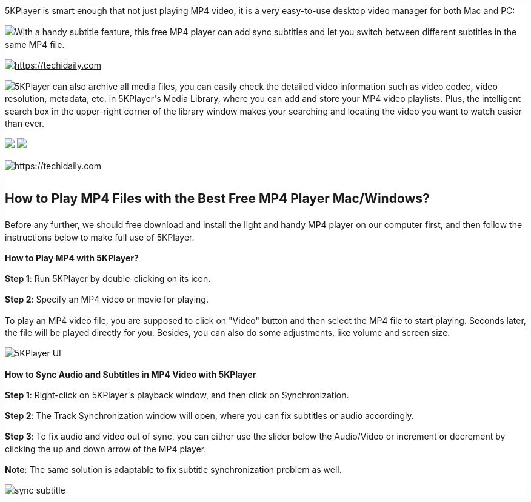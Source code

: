 5KPlayer is smart enough that not just playing MP4 video, it is a very easy-to-use desktop video manager for both Mac and PC: 

![](https://www.5kplayer.com/video-music-player/../seoimg/ic7.png)With a handy subtitle feature, this free MP4 player can add sync subtitles and let you switch between different subtitles in the same MP4 file.


<a href="https://ephamedtechinc.pxf.io/c/5597632/2137211/26400" target="_top" id="2137211">
  <img src="//a.impactradius-go.com/display-ad/26400-2137211" border="0" alt="https://techidaily.com" width="728" height="90"/>
</a>
<img height="0" width="0" src="https://ephamedtechinc.pxf.io/i/5597632/2137211/26400" style="position:absolute;visibility:hidden;" border="0" />


![](https://www.5kplayer.com/video-music-player/../seoimg/ic8.png)5KPlayer can also archive all media files, you can easily check the detailed video information such as video codec, video resolution, metadata, etc. in 5KPlayer's Media Library, where you can add and store your MP4 video playlists. Plus, the intelligent search box in the upper-right corner of the library window makes your searching and locating the video you want to watch easier than ever. 

[![](https://www.5kplayer.com/video-music-player/../button/freedownwhitewin.png)](https://tools.techidaily.com/5kplayer/products/) [![](https://www.5kplayer.com/video-music-player/../button/freedownbackmac.png)](https://tools.techidaily.com/5kplayer/products/) 


<a href="https://appsumo.8odi.net/c/5597632/2130889/7443" target="_top" id="2130889">
  <img src="//a.impactradius-go.com/display-ad/7443-2130889" border="0" alt="https://techidaily.com" width="600" height="90"/>
</a>
<img height="0" width="0" src="https://appsumo.8odi.net/i/5597632/2130889/7443" style="position:absolute;visibility:hidden;" border="0" />


## How to Play MP4 Files with the Best Free MP4 Player Mac/Windows?

Before any further, we should free download and install the light and handy MP4 player on our computer first, and then follow the instructions below to make full use of 5KPlayer.

**How to Play MP4 with 5KPlayer?**

**Step 1**: Run 5KPlayer by double-clicking on its icon.

**Step 2**: Specify an MP4 video or movie for playing.

To play an MP4 video file, you are supposed to click on "Video" button and then select the MP4 file to start playing. Seconds later, the file will be played directly for you. Besides, you can also do some adjustments, like volume and screen size. 

![5KPlayer UI](https://www.5kplayer.com/video-music-player/img/youtube-0119-01.png) 

**How to Sync Audio and Subtitles in MP4 Video with 5KPlayer** 

**Step 1**: Right-click on 5KPlayer's playback window, and then click on Synchronization.

**Step 2**: The Track Synchronization window will open, where you can fix subtitles or audio accordingly. 

**Step 3**: To fix audio and video out of sync, you can either use the slider below the Audio/Video or increment or decrement by clicking the up and down arrow of the MP4 player. 

**Note**: The same solution is adaptable to fix subtitle synchronization problem as well.

![sync subtitle](https://www.5kplayer.com/video-music-player/img/mp4-player-subtitles.jpg) 
